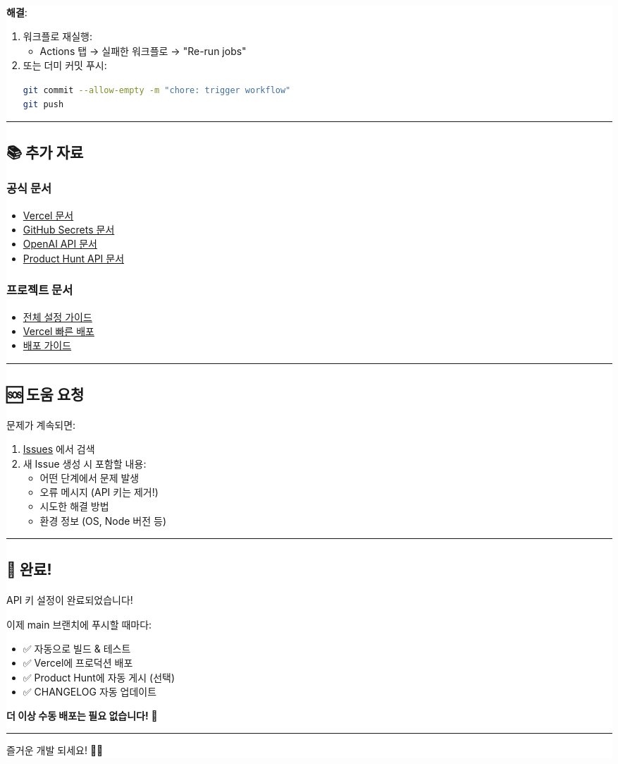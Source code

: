 **해결**:
1. 워크플로 재실행:
   - Actions 탭 → 실패한 워크플로 → "Re-run jobs"
2. 또는 더미 커밋 푸시:
   ```bash
   git commit --allow-empty -m "chore: trigger workflow"
   git push
   ```

---

## 📚 추가 자료

### 공식 문서

- [Vercel 문서](https://vercel.com/docs)
- [GitHub Secrets 문서](https://docs.github.com/en/actions/security-guides/encrypted-secrets)
- [OpenAI API 문서](https://platform.openai.com/docs)
- [Product Hunt API 문서](https://api.producthunt.com/v2/docs)

### 프로젝트 문서

- [전체 설정 가이드](SETUP_GUIDE.md)
- [Vercel 빠른 배포](VERCEL_SETUP_QUICK.md)
- [배포 가이드](DEPLOY.md)

---

## 🆘 도움 요청

문제가 계속되면:

1. [Issues](https://github.com/junsang-dong/vibe-1129-acorn-activity-tracker-app-auto-release-p2/issues) 에서 검색
2. 새 Issue 생성 시 포함할 내용:
   - 어떤 단계에서 문제 발생
   - 오류 메시지 (API 키는 제거!)
   - 시도한 해결 방법
   - 환경 정보 (OS, Node 버전 등)

---

## 🎉 완료!

API 키 설정이 완료되었습니다!

이제 main 브랜치에 푸시할 때마다:
- ✅ 자동으로 빌드 & 테스트
- ✅ Vercel에 프로덕션 배포
- ✅ Product Hunt에 자동 게시 (선택)
- ✅ CHANGELOG 자동 업데이트

**더 이상 수동 배포는 필요 없습니다!** 🚀

---

즐거운 개발 되세요! 🌰✨


